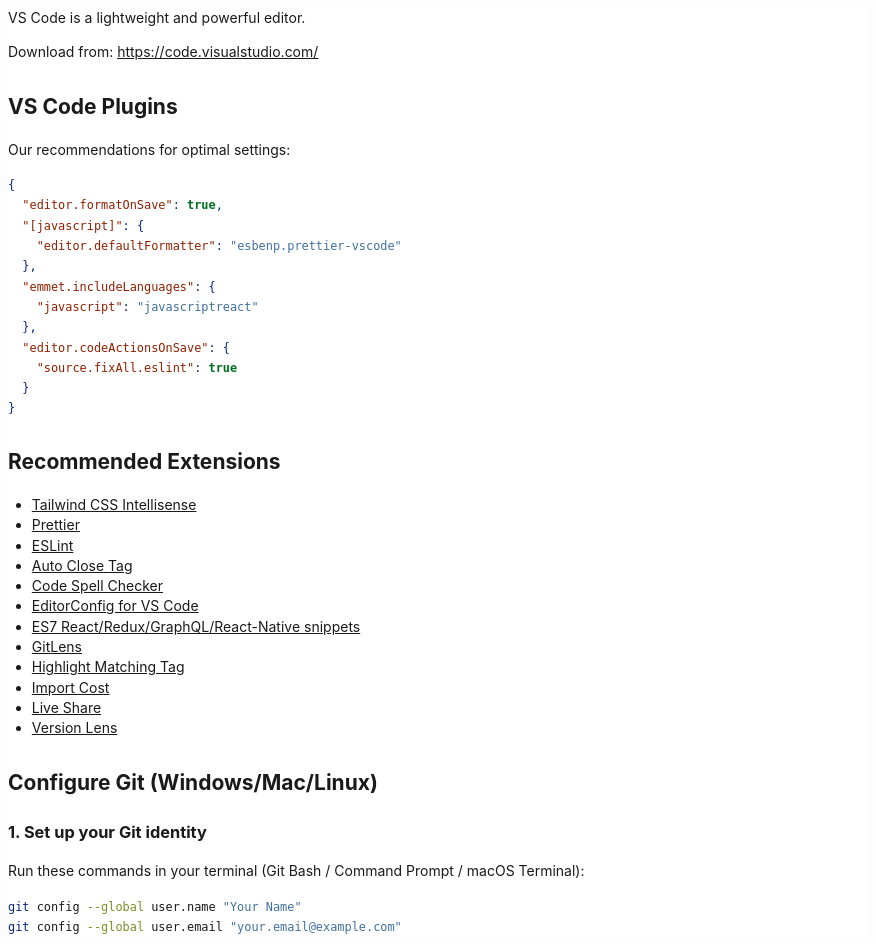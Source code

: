 VS Code is a lightweight and powerful editor.

Download from:
https://code.visualstudio.com/

## VS Code Plugins

Our recommendations for optimal settings:

```json
{
  "editor.formatOnSave": true,
  "[javascript]": {
    "editor.defaultFormatter": "esbenp.prettier-vscode"
  },
  "emmet.includeLanguages": {
    "javascript": "javascriptreact"
  },
  "editor.codeActionsOnSave": {
    "source.fixAll.eslint": true
  }
}
```

## Recommended Extensions

- [Tailwind CSS Intellisense](https://marketplace.visualstudio.com/items?itemName=bradlc.vscode-tailwindcss)
- [Prettier](https://marketplace.visualstudio.com/items?itemName=esbenp.prettier-vscode)
- [ESLint](https://marketplace.visualstudio.com/items?itemName=dbaeumer.vscode-eslint)
- [Auto Close Tag](https://marketplace.visualstudio.com/items?itemName=formulahendry.auto-close-tag)
- [Code Spell Checker](https://marketplace.visualstudio.com/items?itemName=streetsidesoftware.code-spell-checker)
- [EditorConfig for VS Code](https://marketplace.visualstudio.com/items?itemName=EditorConfig.EditorConfig)
- [ES7 React/Redux/GraphQL/React-Native snippets](https://marketplace.visualstudio.com/items?itemName=dsznajder.es7-react-js-snippets)
- [GitLens](https://marketplace.visualstudio.com/items?itemName=eamodio.gitlens)
- [Highlight Matching Tag](https://marketplace.visualstudio.com/items?itemName=vincaslt.highlight-matching-tag)
- [Import Cost](https://marketplace.visualstudio.com/items?itemName=wix.vscode-import-cost)
- [Live Share](https://marketplace.visualstudio.com/items?itemName=MS-vsliveshare.vsliveshare)
- [Version Lens](https://marketplace.visualstudio.com/items?itemName=pflannery.vscode-versionlens)

## Configure Git (Windows/Mac/Linux)

### 1. Set up your Git identity

Run these commands in your terminal (Git Bash / Command Prompt / macOS Terminal):

```bash
git config --global user.name "Your Name"
git config --global user.email "your.email@example.com"
```
